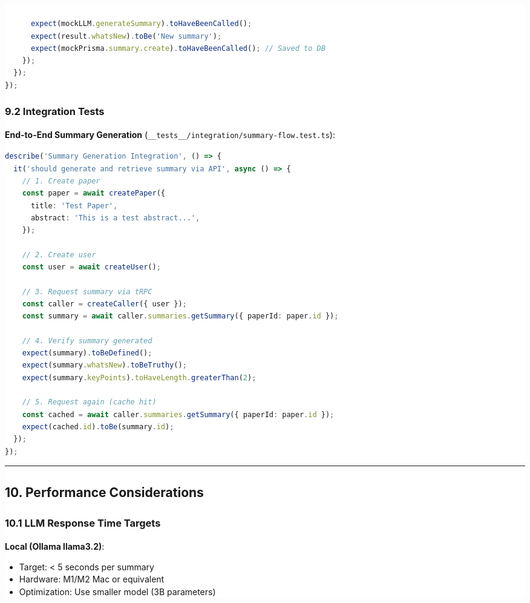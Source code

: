 ```typescript

      expect(mockLLM.generateSummary).toHaveBeenCalled();
      expect(result.whatsNew).toBe('New summary');
      expect(mockPrisma.summary.create).toHaveBeenCalled(); // Saved to DB
    });
  });
});
```

### 9.2 Integration Tests

**End-to-End Summary Generation** (`__tests__/integration/summary-flow.test.ts`):
```typescript
describe('Summary Generation Integration', () => {
  it('should generate and retrieve summary via API', async () => {
    // 1. Create paper
    const paper = await createPaper({
      title: 'Test Paper',
      abstract: 'This is a test abstract...',
    });

    // 2. Create user
    const user = await createUser();

    // 3. Request summary via tRPC
    const caller = createCaller({ user });
    const summary = await caller.summaries.getSummary({ paperId: paper.id });

    // 4. Verify summary generated
    expect(summary).toBeDefined();
    expect(summary.whatsNew).toBeTruthy();
    expect(summary.keyPoints).toHaveLength.greaterThan(2);

    // 5. Request again (cache hit)
    const cached = await caller.summaries.getSummary({ paperId: paper.id });
    expect(cached.id).toBe(summary.id);
  });
});
```

---

## 10. Performance Considerations

### 10.1 LLM Response Time Targets

**Local (Ollama llama3.2)**:
- Target: < 5 seconds per summary
- Hardware: M1/M2 Mac or equivalent
- Optimization: Use smaller model (3B parameters)
